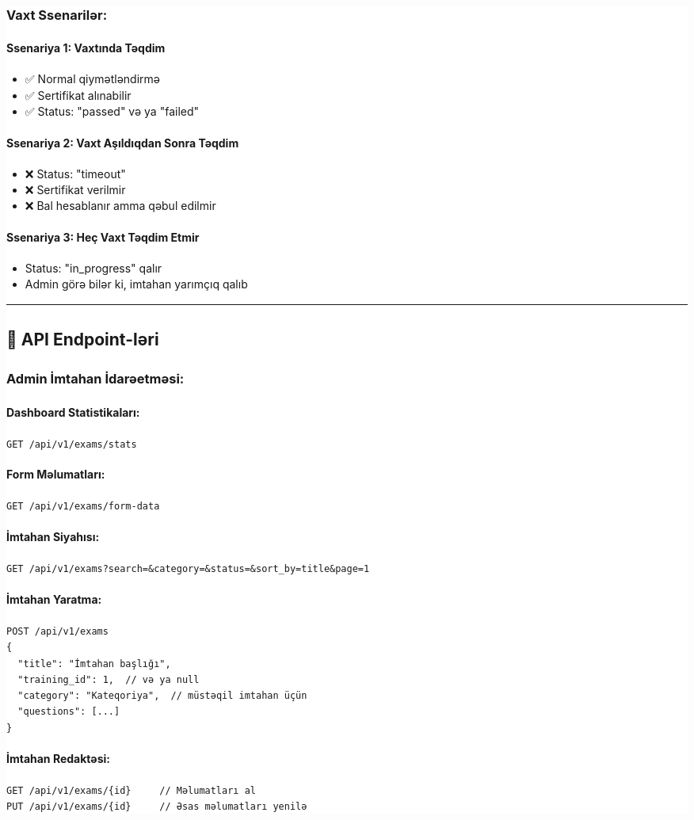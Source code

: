 ### **Vaxt Ssenarilər:**

#### **Ssenariya 1: Vaxtında Təqdim**
- ✅ Normal qiymətləndirmə
- ✅ Sertifikat alınabilir
- ✅ Status: "passed" və ya "failed"

#### **Ssenariya 2: Vaxt Aşıldıqdan Sonra Təqdim**
- ❌ Status: "timeout"
- ❌ Sertifikat verilmir
- ❌ Bal hesablanır amma qəbul edilmir

#### **Ssenariya 3: Heç Vaxt Təqdim Etmir**
- Status: "in_progress" qalır
- Admin görə bilər ki, imtahan yarımçıq qalıb

---

## 🔧 **API Endpoint-ləri**

### **Admin İmtahan İdarəetməsi:**

#### **Dashboard Statistikaları:**
```
GET /api/v1/exams/stats
```

#### **Form Məlumatları:**
```
GET /api/v1/exams/form-data
```

#### **İmtahan Siyahısı:**
```
GET /api/v1/exams?search=&category=&status=&sort_by=title&page=1
```

#### **İmtahan Yaratma:**
```
POST /api/v1/exams
{
  "title": "İmtahan başlığı",
  "training_id": 1,  // və ya null
  "category": "Kateqoriya",  // müstəqil imtahan üçün
  "questions": [...]
}
```

#### **İmtahan Redaktəsi:**
```
GET /api/v1/exams/{id}     // Məlumatları al
PUT /api/v1/exams/{id}     // Əsas məlumatları yenilə
```
